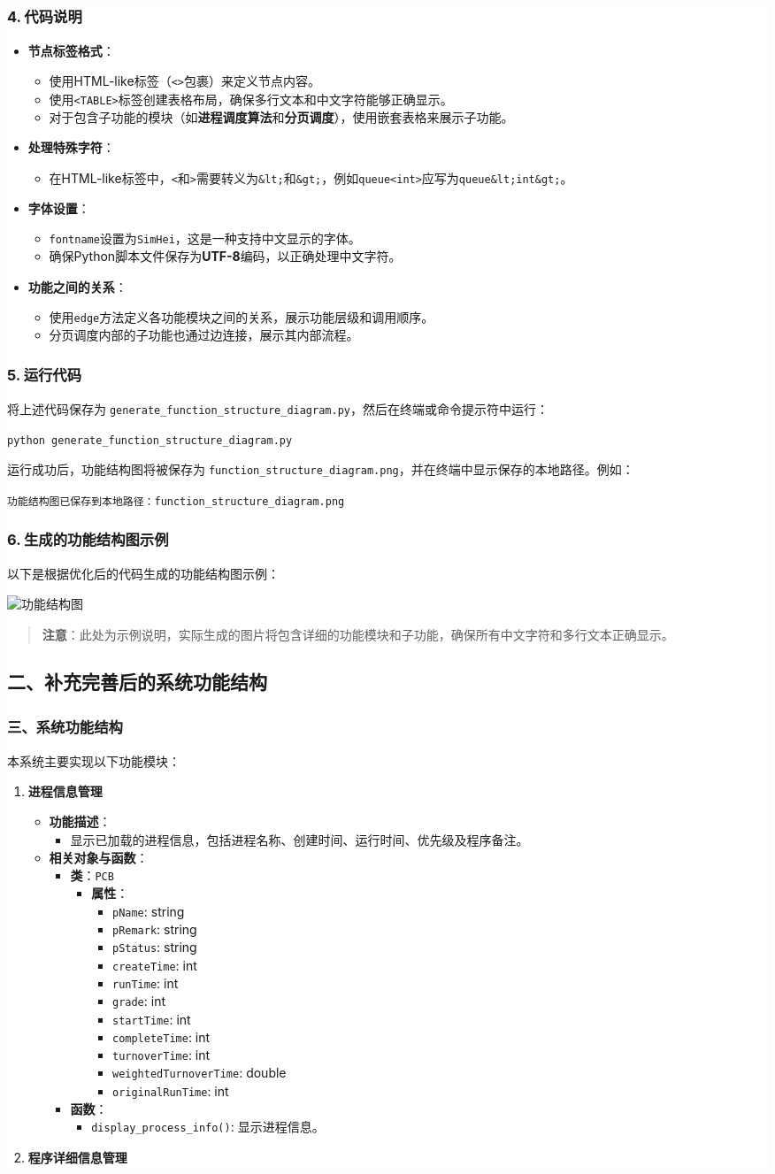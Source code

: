 ### 4. 代码说明

- **节点标签格式**：
    
    - 使用HTML-like标签（`<>`包裹）来定义节点内容。
    - 使用`<TABLE>`标签创建表格布局，确保多行文本和中文字符能够正确显示。
    - 对于包含子功能的模块（如**进程调度算法**和**分页调度**），使用嵌套表格来展示子功能。
- **处理特殊字符**：
    
    - 在HTML-like标签中，`<`和`>`需要转义为`&lt;`和`&gt;`，例如`queue<int>`应写为`queue&lt;int&gt;`。
- **字体设置**：
    
    - `fontname`设置为`SimHei`，这是一种支持中文显示的字体。
    - 确保Python脚本文件保存为**UTF-8**编码，以正确处理中文字符。
- **功能之间的关系**：
    
    - 使用`edge`方法定义各功能模块之间的关系，展示功能层级和调用顺序。
    - 分页调度内部的子功能也通过边连接，展示其内部流程。

### 5. 运行代码

将上述代码保存为 `generate_function_structure_diagram.py`，然后在终端或命令提示符中运行：

```bash
python generate_function_structure_diagram.py
```

运行成功后，功能结构图将被保存为 `function_structure_diagram.png`，并在终端中显示保存的本地路径。例如：

```
功能结构图已保存到本地路径：function_structure_diagram.png
```

### 6. 生成的功能结构图示例

以下是根据优化后的代码生成的功能结构图示例：

![功能结构图](https://www.xixichat.top/c/function_structure_diagram.png)

> **注意**：此处为示例说明，实际生成的图片将包含详细的功能模块和子功能，确保所有中文字符和多行文本正确显示。

## 二、补充完善后的系统功能结构

### 三、系统功能结构

本系统主要实现以下功能模块：

1. **进程信息管理**
    
    - **功能描述**：
        - 显示已加载的进程信息，包括进程名称、创建时间、运行时间、优先级及程序备注。
    - **相关对象与函数**：
        - **类**：`PCB`
            - **属性**：
                - `pName`: string
                - `pRemark`: string
                - `pStatus`: string
                - `createTime`: int
                - `runTime`: int
                - `grade`: int
                - `startTime`: int
                - `completeTime`: int
                - `turnoverTime`: int
                - `weightedTurnoverTime`: double
                - `originalRunTime`: int
        - **函数**：
            - `display_process_info()`: 显示进程信息。
2. **程序详细信息管理**
    